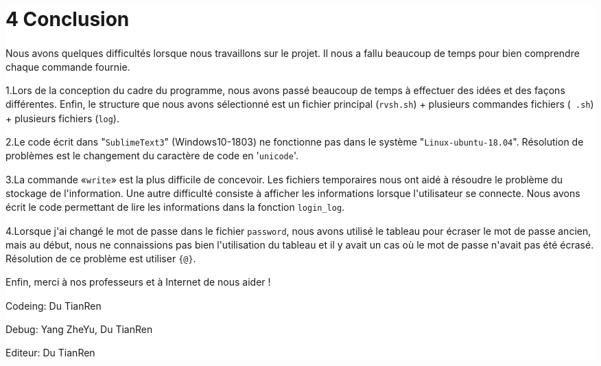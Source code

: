 # 4 Conclusion
Nous avons quelques difficultés lorsque nous travaillons sur le projet. Il nous a fallu
beaucoup de temps pour bien comprendre chaque commande fournie.

1.Lors de la conception du cadre du programme, nous avons passé beaucoup de temps à
effectuer des idées et des façons différentes. Enfin, le structure que nous avons sélectionné
est un fichier principal (`rvsh.sh`) + plusieurs commandes fichiers (` .sh`) + plusieurs fichiers (`log`).

2.Le code écrit dans "`SublimeText3`" (Windows10-1803) ne fonctionne pas dans le système "`Linux-ubuntu-18.04`".
Résolution de problèmes est le changement du caractère de code en '`unicode`'.

3.La commande «`write`» est la plus difficile de concevoir. Les fichiers temporaires nous ont
aidé à résoudre le problème du stockage de l'information. Une autre difficulté consiste à afficher
les informations lorsque l'utilisateur se connecte. Nous avons écrit le code permettant de lire les informations dans la fonction `login_log`.

4.Lorsque j'ai changé le mot de passe dans le fichier `password`, nous avons utilisé le tableau
pour écraser le mot de passe ancien, mais au début, nous ne connaissions pas bien l'utilisation
du tableau et il y avait un cas où le mot de passe n'avait pas été écrasé. Résolution de ce problème
est utiliser `{@}`.

Enfin, merci à nos professeurs et à Internet de nous aider !



Codeing: Du TianRen

Debug: Yang ZheYu, Du TianRen

Editeur: Du TianRen

</font>